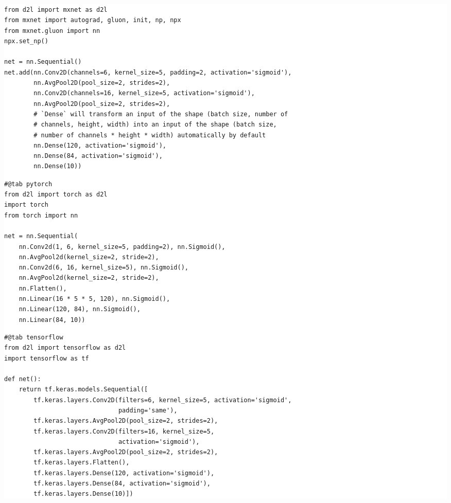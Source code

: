 ```{.python .input}
from d2l import mxnet as d2l
from mxnet import autograd, gluon, init, np, npx
from mxnet.gluon import nn
npx.set_np()

net = nn.Sequential()
net.add(nn.Conv2D(channels=6, kernel_size=5, padding=2, activation='sigmoid'),
        nn.AvgPool2D(pool_size=2, strides=2),
        nn.Conv2D(channels=16, kernel_size=5, activation='sigmoid'),
        nn.AvgPool2D(pool_size=2, strides=2),
        # `Dense` will transform an input of the shape (batch size, number of
        # channels, height, width) into an input of the shape (batch size,
        # number of channels * height * width) automatically by default
        nn.Dense(120, activation='sigmoid'),
        nn.Dense(84, activation='sigmoid'),
        nn.Dense(10))
```

```{.python .input}
#@tab pytorch
from d2l import torch as d2l
import torch
from torch import nn

net = nn.Sequential(
    nn.Conv2d(1, 6, kernel_size=5, padding=2), nn.Sigmoid(),
    nn.AvgPool2d(kernel_size=2, stride=2),
    nn.Conv2d(6, 16, kernel_size=5), nn.Sigmoid(),
    nn.AvgPool2d(kernel_size=2, stride=2),
    nn.Flatten(),
    nn.Linear(16 * 5 * 5, 120), nn.Sigmoid(),
    nn.Linear(120, 84), nn.Sigmoid(),
    nn.Linear(84, 10))
```

```{.python .input}
#@tab tensorflow
from d2l import tensorflow as d2l
import tensorflow as tf

def net():
    return tf.keras.models.Sequential([
        tf.keras.layers.Conv2D(filters=6, kernel_size=5, activation='sigmoid',
                               padding='same'),
        tf.keras.layers.AvgPool2D(pool_size=2, strides=2),
        tf.keras.layers.Conv2D(filters=16, kernel_size=5,
                               activation='sigmoid'),
        tf.keras.layers.AvgPool2D(pool_size=2, strides=2),
        tf.keras.layers.Flatten(),
        tf.keras.layers.Dense(120, activation='sigmoid'),
        tf.keras.layers.Dense(84, activation='sigmoid'),
        tf.keras.layers.Dense(10)])
```
